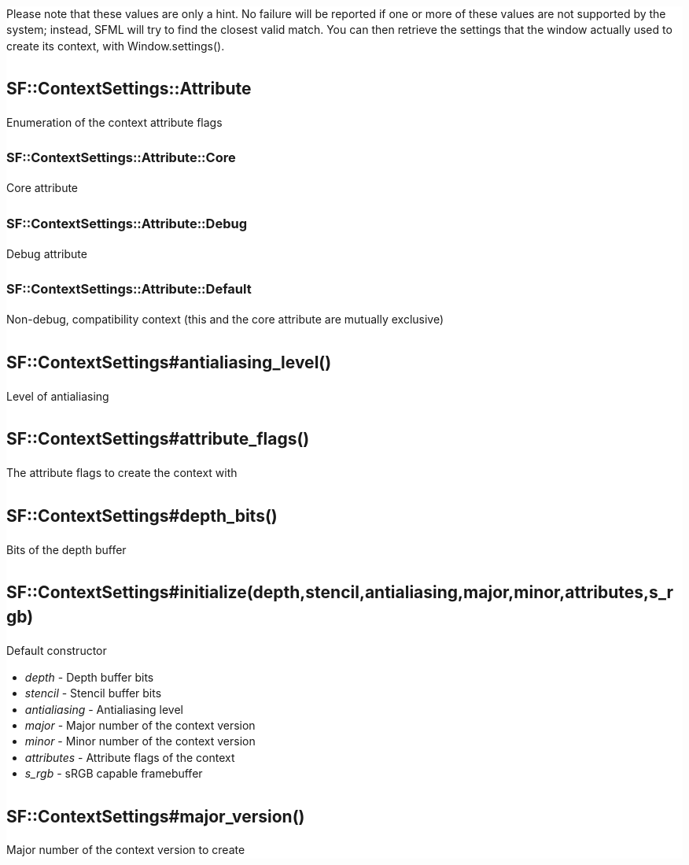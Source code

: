 Please note that these values are only a hint.
No failure will be reported if one or more of these values
are not supported by the system; instead, SFML will try to
find the closest valid match. You can then retrieve the
settings that the window actually used to create its context,
with Window.settings().

## SF::ContextSettings::Attribute

Enumeration of the context attribute flags

### SF::ContextSettings::Attribute::Core

Core attribute

### SF::ContextSettings::Attribute::Debug

Debug attribute

### SF::ContextSettings::Attribute::Default

Non-debug, compatibility context (this and the core attribute are mutually exclusive)

## SF::ContextSettings#antialiasing_level()

Level of antialiasing

## SF::ContextSettings#attribute_flags()

The attribute flags to create the context with

## SF::ContextSettings#depth_bits()

Bits of the depth buffer

## SF::ContextSettings#initialize(depth,stencil,antialiasing,major,minor,attributes,s_rgb)

Default constructor

* *depth* - Depth buffer bits
* *stencil* - Stencil buffer bits
* *antialiasing* - Antialiasing level
* *major* - Major number of the context version
* *minor* - Minor number of the context version
* *attributes* - Attribute flags of the context
* *s_rgb* - sRGB capable framebuffer

## SF::ContextSettings#major_version()

Major number of the context version to create
